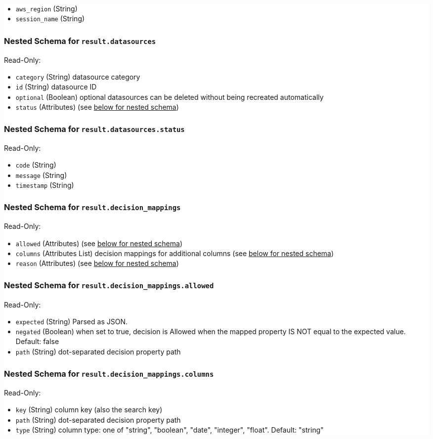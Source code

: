 - `aws_region` (String)
- `session_name` (String)





<a id="nestedatt--result--datasources"></a>
### Nested Schema for `result.datasources`

Read-Only:

- `category` (String) datasource category
- `id` (String) datasource ID
- `optional` (Boolean) optional datasources can be deleted without being recreated automatically
- `status` (Attributes) (see [below for nested schema](#nestedatt--result--datasources--status))

<a id="nestedatt--result--datasources--status"></a>
### Nested Schema for `result.datasources.status`

Read-Only:

- `code` (String)
- `message` (String)
- `timestamp` (String)



<a id="nestedatt--result--decision_mappings"></a>
### Nested Schema for `result.decision_mappings`

Read-Only:

- `allowed` (Attributes) (see [below for nested schema](#nestedatt--result--decision_mappings--allowed))
- `columns` (Attributes List) decision mappings for additional columns (see [below for nested schema](#nestedatt--result--decision_mappings--columns))
- `reason` (Attributes) (see [below for nested schema](#nestedatt--result--decision_mappings--reason))

<a id="nestedatt--result--decision_mappings--allowed"></a>
### Nested Schema for `result.decision_mappings.allowed`

Read-Only:

- `expected` (String) Parsed as JSON.
- `negated` (Boolean) when set to true, decision is Allowed when the mapped property IS NOT equal to the expected value. Default: false
- `path` (String) dot-separated decision property path


<a id="nestedatt--result--decision_mappings--columns"></a>
### Nested Schema for `result.decision_mappings.columns`

Read-Only:

- `key` (String) column key (also the search key)
- `path` (String) dot-separated decision property path
- `type` (String) column type: one of "string", "boolean", "date", "integer", "float". Default: "string"
